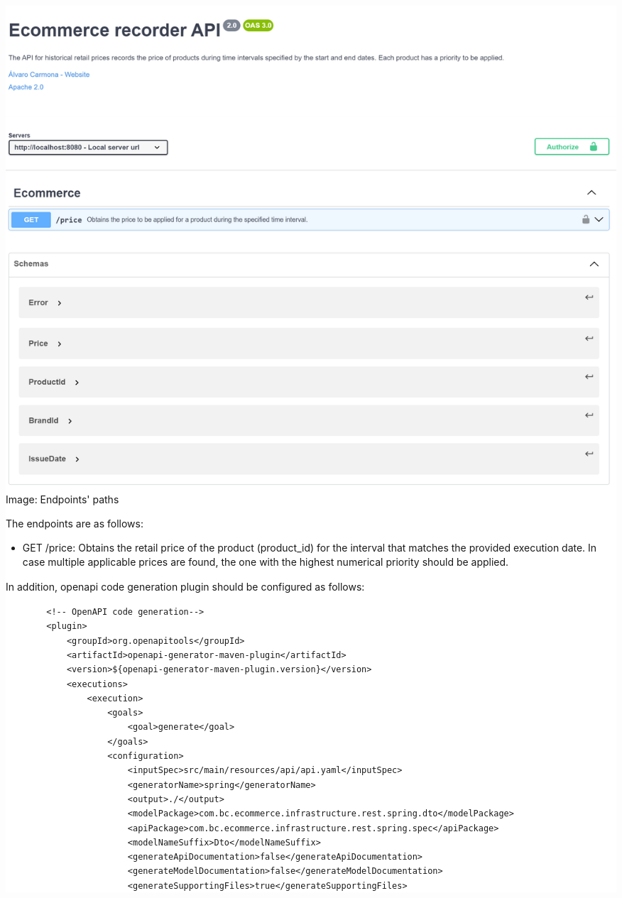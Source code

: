 ![](src/main/resources/img/swagger_api.png)
Image: Endpoints' paths

The endpoints are as follows:

* GET /price: Obtains the retail price of the product (product_id) for the interval that matches
  the provided execution date. In case multiple applicable prices are found, the one with the highest
  numerical priority should be applied.

In addition, openapi code generation plugin should be configured as follows:

            <!-- OpenAPI code generation-->
            <plugin>
                <groupId>org.openapitools</groupId>
                <artifactId>openapi-generator-maven-plugin</artifactId>
                <version>${openapi-generator-maven-plugin.version}</version>
                <executions>
                    <execution>
                        <goals>
                            <goal>generate</goal>
                        </goals>
                        <configuration>
                            <inputSpec>src/main/resources/api/api.yaml</inputSpec>
                            <generatorName>spring</generatorName>
                            <output>./</output>
                            <modelPackage>com.bc.ecommerce.infrastructure.rest.spring.dto</modelPackage>
                            <apiPackage>com.bc.ecommerce.infrastructure.rest.spring.spec</apiPackage>
                            <modelNameSuffix>Dto</modelNameSuffix>
                            <generateApiDocumentation>false</generateApiDocumentation>
                            <generateModelDocumentation>false</generateModelDocumentation>
                            <generateSupportingFiles>true</generateSupportingFiles>